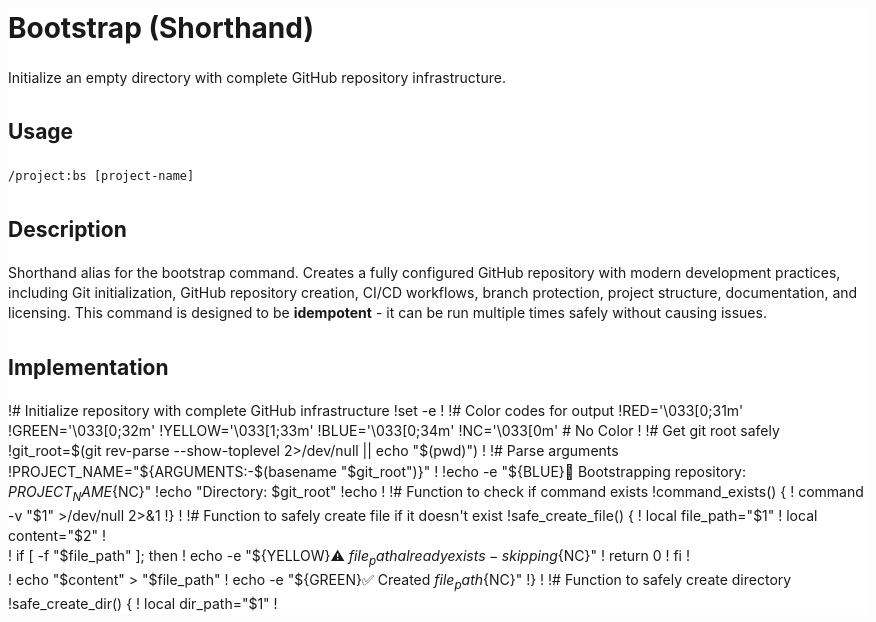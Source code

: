 # Bootstrap (Shorthand)

Initialize an empty directory with complete GitHub repository infrastructure.

## Usage

```
/project:bs [project-name]
```

## Description

Shorthand alias for the bootstrap command. Creates a fully configured GitHub repository with modern development practices, including Git initialization, GitHub repository creation, CI/CD workflows, branch protection, project structure, documentation, and licensing. This command is designed to be **idempotent** - it can be run multiple times safely without causing issues.

## Implementation

!# Initialize repository with complete GitHub infrastructure
!set -e
!
!# Color codes for output
!RED='\033[0;31m'
!GREEN='\033[0;32m'
!YELLOW='\033[1;33m'
!BLUE='\033[0;34m'
!NC='\033[0m' # No Color
!
!# Get git root safely
!git_root=$(git rev-parse --show-toplevel 2>/dev/null || echo "$(pwd)")
!
!# Parse arguments
!PROJECT_NAME="${ARGUMENTS:-$(basename "$git_root")}"
!
!echo -e "${BLUE}🚀 Bootstrapping repository: ${PROJECT_NAME}${NC}"
!echo "Directory: $git_root"
!echo
!
!# Function to check if command exists
!command_exists() {
!    command -v "$1" >/dev/null 2>&1
!}
!
!# Function to safely create file if it doesn't exist
!safe_create_file() {
!    local file_path="$1"
!    local content="$2"
!    
!    if [ -f "$file_path" ]; then
!        echo -e "${YELLOW}⚠️  $file_path already exists - skipping${NC}"
!        return 0
!    fi
!    
!    echo "$content" > "$file_path"
!    echo -e "${GREEN}✅ Created $file_path${NC}"
!}
!
!# Function to safely create directory
!safe_create_dir() {
!    local dir_path="$1"
!    